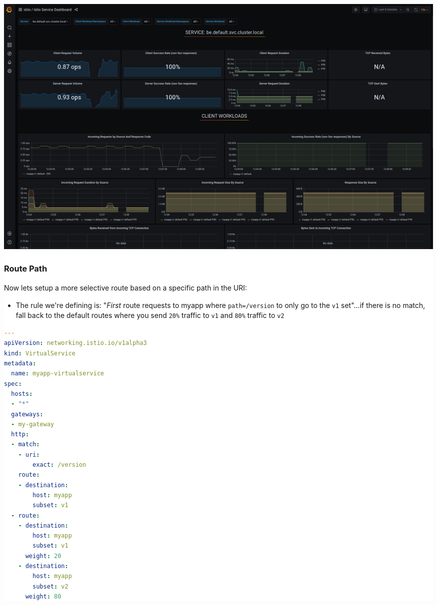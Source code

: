 ![alt text](images/grafana_fev1v2_bev1v2.png)


### Route Path

Now lets setup a more selective route based on a specific path in the URI:

- The rule we're defining is: "_First_ route requests to myapp where `path=/version` to only go to the ```v1``` set"...if there is no match, fall back to the default routes where you send `20%` traffic to `v1` and `80%` traffic to `v2`


```yaml
---
apiVersion: networking.istio.io/v1alpha3
kind: VirtualService
metadata:
  name: myapp-virtualservice
spec:
  hosts:
  - "*"
  gateways:
  - my-gateway
  http:
  - match:
    - uri:
        exact: /version
    route:
    - destination:
        host: myapp
        subset: v1
  - route:
    - destination:
        host: myapp
        subset: v1
      weight: 20
    - destination:
        host: myapp
        subset: v2
      weight: 80
```
